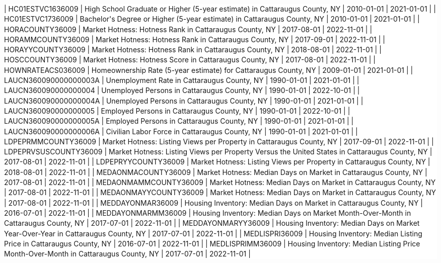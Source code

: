 | HC01ESTVC1636009          | High School Graduate or Higher (5-year estimate) in Cattaraugus County, NY                                                                                                      | 2010-01-01          | 2021-01-01        |
| HC01ESTVC1736009          | Bachelor's Degree or Higher (5-year estimate) in Cattaraugus County, NY                                                                                                         | 2010-01-01          | 2021-01-01        |
| HORACOUNTY36009           | Market Hotness: Hotness Rank in Cattaraugus County, NY                                                                                                                          | 2017-08-01          | 2022-11-01        |
| HORAMMCOUNTY36009         | Market Hotness: Hotness Rank in Cattaraugus County, NY                                                                                                                          | 2017-09-01          | 2022-11-01        |
| HORAYYCOUNTY36009         | Market Hotness: Hotness Rank in Cattaraugus County, NY                                                                                                                          | 2018-08-01          | 2022-11-01        |
| HOSCCOUNTY36009           | Market Hotness: Hotness Score in Cattaraugus County, NY                                                                                                                         | 2017-08-01          | 2022-11-01        |
| HOWNRATEACS036009         | Homeownership Rate (5-year estimate) for Cattaraugus County, NY                                                                                                                 | 2009-01-01          | 2021-01-01        |
| LAUCN360090000000003A     | Unemployment Rate in Cattaraugus County, NY                                                                                                                                     | 1990-01-01          | 2021-01-01        |
| LAUCN360090000000004      | Unemployed Persons in Cattaraugus County, NY                                                                                                                                    | 1990-01-01          | 2022-10-01        |
| LAUCN360090000000004A     | Unemployed Persons in Cattaraugus County, NY                                                                                                                                    | 1990-01-01          | 2021-01-01        |
| LAUCN360090000000005      | Employed Persons in Cattaraugus County, NY                                                                                                                                      | 1990-01-01          | 2022-10-01        |
| LAUCN360090000000005A     | Employed Persons in Cattaraugus County, NY                                                                                                                                      | 1990-01-01          | 2021-01-01        |
| LAUCN360090000000006A     | Civilian Labor Force in Cattaraugus County, NY                                                                                                                                  | 1990-01-01          | 2021-01-01        |
| LDPEPRMMCOUNTY36009       | Market Hotness: Listing Views per Property in Cattaraugus County, NY                                                                                                            | 2017-09-01          | 2022-11-01        |
| LDPEPRVSUSCOUNTY36009     | Market Hotness: Listing Views per Property Versus the United States in Cattaraugus County, NY                                                                                   | 2017-08-01          | 2022-11-01        |
| LDPEPRYYCOUNTY36009       | Market Hotness: Listing Views per Property in Cattaraugus County, NY                                                                                                            | 2018-08-01          | 2022-11-01        |
| MEDAONMACOUNTY36009       | Market Hotness: Median Days on Market in Cattaraugus County, NY                                                                                                                 | 2017-08-01          | 2022-11-01        |
| MEDAONMAMMCOUNTY36009     | Market Hotness: Median Days on Market in Cattaraugus County, NY                                                                                                                 | 2017-08-01          | 2022-11-01        |
| MEDAONMAYYCOUNTY36009     | Market Hotness: Median Days on Market in Cattaraugus County, NY                                                                                                                 | 2017-08-01          | 2022-11-01        |
| MEDDAYONMAR36009          | Housing Inventory: Median Days on Market in Cattaraugus County, NY                                                                                                              | 2016-07-01          | 2022-11-01        |
| MEDDAYONMARMM36009        | Housing Inventory: Median Days on Market Month-Over-Month in Cattaraugus County, NY                                                                                             | 2017-07-01          | 2022-11-01        |
| MEDDAYONMARYY36009        | Housing Inventory: Median Days on Market Year-Over-Year in Cattaraugus County, NY                                                                                               | 2017-07-01          | 2022-11-01        |
| MEDLISPRI36009            | Housing Inventory: Median Listing Price in Cattaraugus County, NY                                                                                                               | 2016-07-01          | 2022-11-01        |
| MEDLISPRIMM36009          | Housing Inventory: Median Listing Price Month-Over-Month in Cattaraugus County, NY                                                                                              | 2017-07-01          | 2022-11-01        |